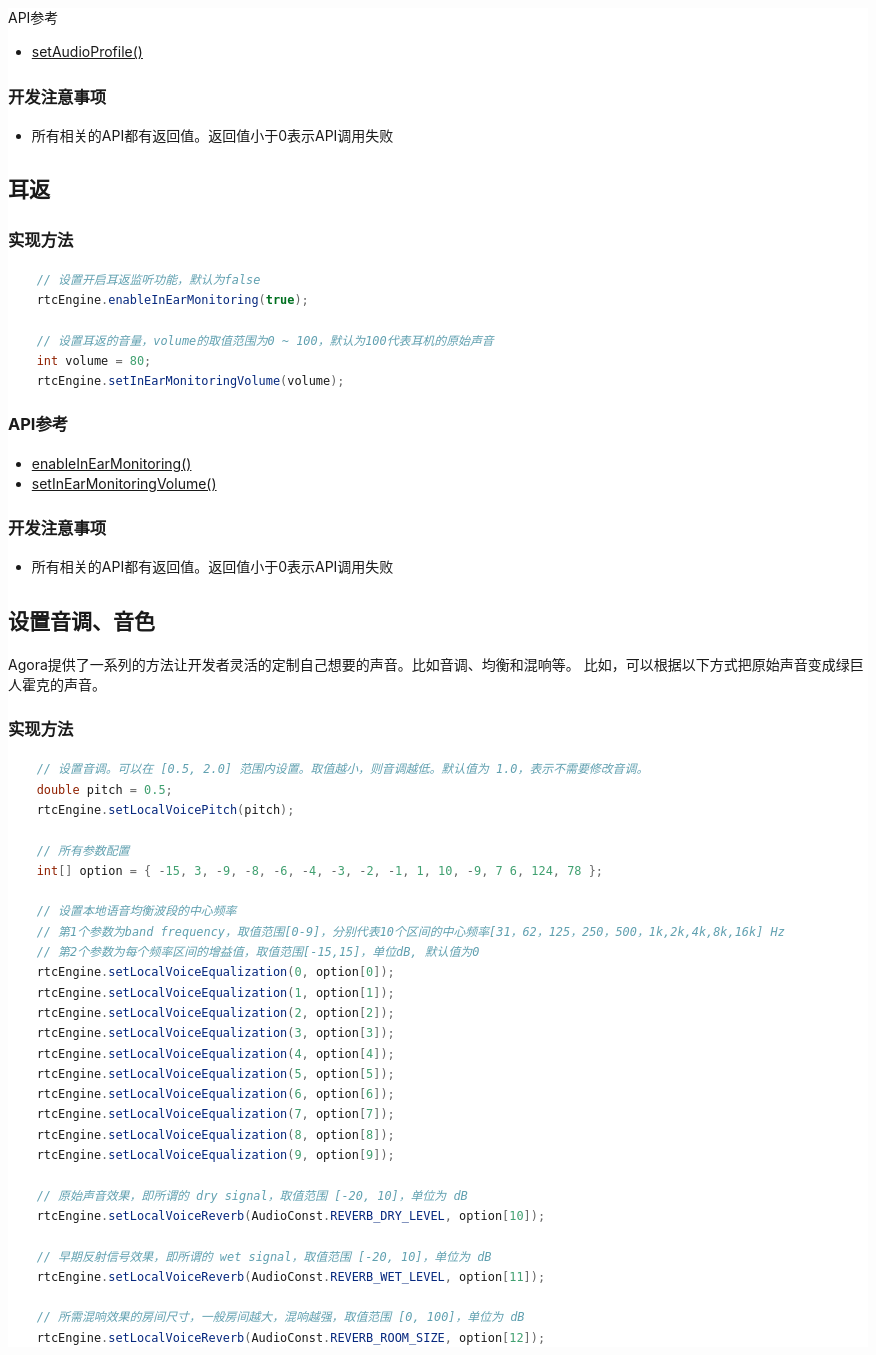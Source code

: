 API参考
* [setAudioProfile()](https://docs.agora.io/cn/Video/API%20Reference/java/classio_1_1agora_1_1rtc_1_1_rtc_engine.html#a34175b5e04c88d9dc6608b1f38c0275d)

### 开发注意事项
* 所有相关的API都有返回值。返回值小于0表示API调用失败

## 耳返
### 实现方法
``` Java
	// 设置开启耳返监听功能，默认为false
	rtcEngine.enableInEarMonitoring(true);

	// 设置耳返的音量，volume的取值范围为0 ~ 100，默认为100代表耳机的原始声音
	int volume = 80;
	rtcEngine.setInEarMonitoringVolume(volume);
```

### API参考
* [enableInEarMonitoring()](https://docs.agora.io/cn/Video/API%20Reference/java/classio_1_1agora_1_1rtc_1_1_rtc_engine.html#aeb014fcf7ec84291b9b39621e09772ea)
* [setInEarMonitoringVolume()](https://docs.agora.io/cn/Video/API%20Reference/java/classio_1_1agora_1_1rtc_1_1_rtc_engine.html#af71afdf140660b10c4fb0c40029c432d)

### 开发注意事项
* 所有相关的API都有返回值。返回值小于0表示API调用失败

## 设置音调、音色
Agora提供了一系列的方法让开发者灵活的定制自己想要的声音。比如音调、均衡和混响等。 比如，可以根据以下方式把原始声音变成绿巨人霍克的声音。
### 实现方法
```Java
    // 设置音调。可以在 [0.5, 2.0] 范围内设置。取值越小，则音调越低。默认值为 1.0，表示不需要修改音调。
	double pitch = 0.5;
    rtcEngine.setLocalVoicePitch(pitch);

    // 所有参数配置
    int[] option = { -15, 3, -9, -8, -6, -4, -3, -2, -1, 1, 10, -9, 7 6, 124, 78 };

    // 设置本地语音均衡波段的中心频率
    // 第1个参数为band frequency，取值范围[0-9]，分别代表10个区间的中心频率[31，62，125，250，500，1k,2k,4k,8k,16k] Hz
    // 第2个参数为每个频率区间的增益值，取值范围[-15,15]，单位dB, 默认值为0
    rtcEngine.setLocalVoiceEqualization(0, option[0]);
    rtcEngine.setLocalVoiceEqualization(1, option[1]);
    rtcEngine.setLocalVoiceEqualization(2, option[2]);
    rtcEngine.setLocalVoiceEqualization(3, option[3]);
    rtcEngine.setLocalVoiceEqualization(4, option[4]);
    rtcEngine.setLocalVoiceEqualization(5, option[5]);
    rtcEngine.setLocalVoiceEqualization(6, option[6]);
    rtcEngine.setLocalVoiceEqualization(7, option[7]);
    rtcEngine.setLocalVoiceEqualization(8, option[8]);
    rtcEngine.setLocalVoiceEqualization(9, option[9]);

    // 原始声音效果，即所谓的 dry signal，取值范围 [-20, 10]，单位为 dB
    rtcEngine.setLocalVoiceReverb(AudioConst.REVERB_DRY_LEVEL, option[10]);

    // 早期反射信号效果，即所谓的 wet signal，取值范围 [-20, 10]，单位为 dB
    rtcEngine.setLocalVoiceReverb(AudioConst.REVERB_WET_LEVEL, option[11]);

    // 所需混响效果的房间尺寸，一般房间越大，混响越强，取值范围 [0, 100]，单位为 dB
    rtcEngine.setLocalVoiceReverb(AudioConst.REVERB_ROOM_SIZE, option[12]);

```